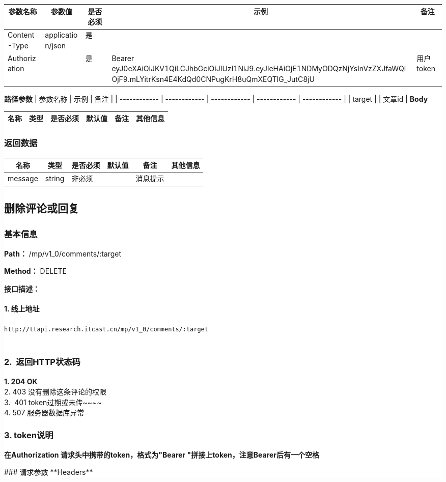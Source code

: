 | 参数名称  | 参数值  |  是否必须 | 示例  | 备注  |
| ------------ | ------------ | ------------ | ------------ | ------------ |
| Content-Type  |  application/json | 是  |   |   |
| Authorization  |   | 是  |  Bearer eyJ0eXAiOiJKV1QiLCJhbGciOiJIUzI1NiJ9.eyJleHAiOjE1NDMyODQzNjYsInVzZXJfaWQiOjF9.mLYitrKsn4E4KdQd0CNPugKrH8uQmXEQTlG_JutC8jU |  用户token |
**路径参数**
| 参数名称 | 示例  | 备注  |
| ------------ | ------------ | ------------ | ------------ | ------------ |
| target |   |  文章id |
**Body**

<table>
  <thead class="ant-table-thead">
    <tr>
      <th key=name>名称</th><th key=type>类型</th><th key=required>是否必须</th><th key=default>默认值</th><th key=desc>备注</th><th key=sub>其他信息</th>
    </tr>
  </thead><tbody className="ant-table-tbody">
               </tbody>
              </table>

### 返回数据

<table>
  <thead class="ant-table-thead">
    <tr>
      <th key=name>名称</th><th key=type>类型</th><th key=required>是否必须</th><th key=default>默认值</th><th key=desc>备注</th><th key=sub>其他信息</th>
    </tr>
  </thead><tbody className="ant-table-tbody"><tr key=0-0><td key=0><span style="padding-left: 0px"><span style="color: #8c8a8a"></span> message</span></td><td key=1><span>string</span></td><td key=2>非必须</td><td key=3></td><td key=4><span>消息提示</span></td><td key=5></td></tr>
               </tbody>
              </table>

## 删除评论或回复
<a id=删除评论或回复> </a>
### 基本信息

**Path：** /mp/v1_0/comments/:target

**Method：** DELETE

**接口描述：**
<h4>1. 线上地址</h4>
<pre><code data-language="http" class="lang-http">http://ttapi.research.itcast.cn/mp/v1_0/comments/:target

</code></pre>
<h3>2.&nbsp; 返回HTTP状态码</h3>
<p><strong>1. 204 OK</strong><br>
2. 403 没有删除这条评论的权限<br>
3.&nbsp; 401 token过期或未传~~~~<br>
4. 507 服务器数据库异常</p>
<h3>3. token说明</h3>
<p><strong>在Authorization 请求头中携带的token，格式为"Bearer "拼接上token，注意Bearer后有一个空格</strong></p>
### 请求参数
**Headers**
